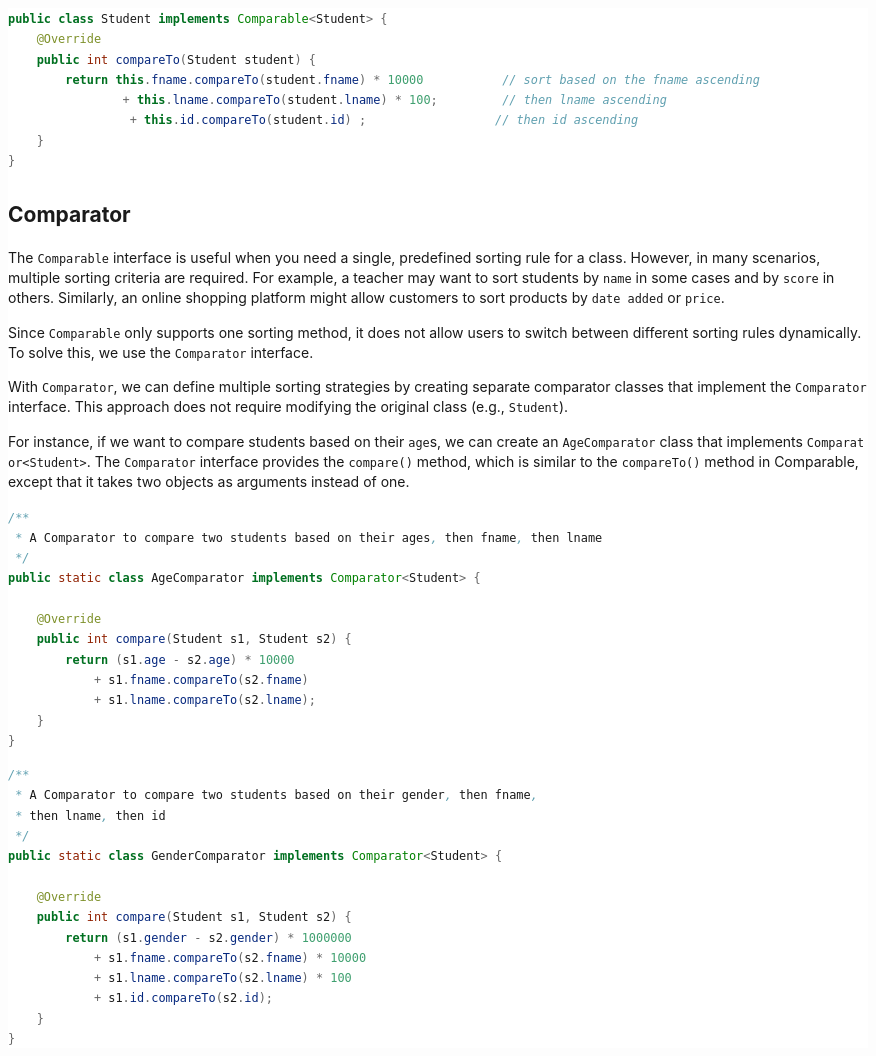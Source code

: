 ```java
public class Student implements Comparable<Student> { 
    @Override
    public int compareTo(Student student) {
        return this.fname.compareTo(student.fname) * 10000	    	 // sort based on the fname ascending
            	+ this.lname.compareTo(student.lname) * 100;    	 // then lname ascending
                 + this.id.compareTo(student.id) ;    				// then id ascending
    }
}
```

## Comparator

The `Comparable` interface is useful when you need a single, predefined sorting rule for a class. However, in many scenarios, multiple sorting criteria are required. For example, a teacher may want to sort students by `name` in some cases and by `score` in others. Similarly, an online shopping platform might allow customers to sort products by `date added` or `price`.

Since `Comparable` only supports one sorting method, it does not allow users to switch between different sorting rules dynamically. To solve this, we use the `Comparator` interface.

With `Comparator`, we can define multiple sorting strategies by creating separate comparator classes that implement the `Comparator` interface. This approach does not require modifying the original class (e.g., `Student`).

For instance, if we want to compare students based on their `age`s, we can create an `AgeComparator` class that implements `Comparator<Student>`. The `Comparator` interface provides the `compare()` method, which is similar to the `compareTo()` method in Comparable, except that it takes two objects as arguments instead of one.

```java
/**
 * A Comparator to compare two students based on their ages, then fname, then lname
 */
public static class AgeComparator implements Comparator<Student> {

    @Override
    public int compare(Student s1, Student s2) {
        return (s1.age - s2.age) * 10000
            + s1.fname.compareTo(s2.fname)
            + s1.lname.compareTo(s2.lname);
    }
}
```

```java
/**
 * A Comparator to compare two students based on their gender, then fname,
 * then lname, then id
 */
public static class GenderComparator implements Comparator<Student> {

    @Override
    public int compare(Student s1, Student s2) {
        return (s1.gender - s2.gender) * 1000000
            + s1.fname.compareTo(s2.fname) * 10000
            + s1.lname.compareTo(s2.lname) * 100
            + s1.id.compareTo(s2.id);
    }
}
```
